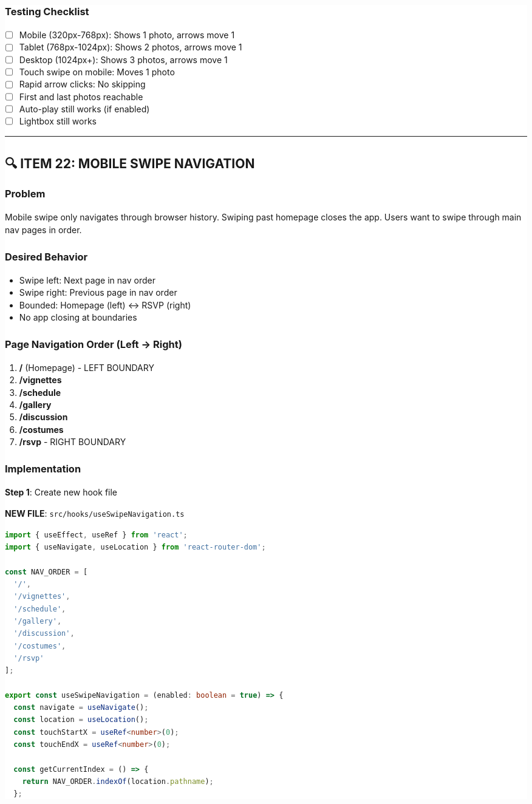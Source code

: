 ### Testing Checklist
- [ ] Mobile (320px-768px): Shows 1 photo, arrows move 1
- [ ] Tablet (768px-1024px): Shows 2 photos, arrows move 1
- [ ] Desktop (1024px+): Shows 3 photos, arrows move 1
- [ ] Touch swipe on mobile: Moves 1 photo
- [ ] Rapid arrow clicks: No skipping
- [ ] First and last photos reachable
- [ ] Auto-play still works (if enabled)
- [ ] Lightbox still works

---

## 🔍 ITEM 22: MOBILE SWIPE NAVIGATION

### Problem
Mobile swipe only navigates through browser history. Swiping past homepage closes the app. Users want to swipe through main nav pages in order.

### Desired Behavior
- Swipe left: Next page in nav order
- Swipe right: Previous page in nav order
- Bounded: Homepage (left) ↔ RSVP (right)
- No app closing at boundaries

### Page Navigation Order (Left → Right)
1. **/** (Homepage) - LEFT BOUNDARY
2. **/vignettes**
3. **/schedule**
4. **/gallery**
5. **/discussion**
6. **/costumes**
7. **/rsvp** - RIGHT BOUNDARY

### Implementation

**Step 1**: Create new hook file

**NEW FILE**: `src/hooks/useSwipeNavigation.ts`

```typescript
import { useEffect, useRef } from 'react';
import { useNavigate, useLocation } from 'react-router-dom';

const NAV_ORDER = [
  '/',
  '/vignettes',
  '/schedule',
  '/gallery',
  '/discussion',
  '/costumes',
  '/rsvp'
];

export const useSwipeNavigation = (enabled: boolean = true) => {
  const navigate = useNavigate();
  const location = useLocation();
  const touchStartX = useRef<number>(0);
  const touchEndX = useRef<number>(0);

  const getCurrentIndex = () => {
    return NAV_ORDER.indexOf(location.pathname);
  };

```